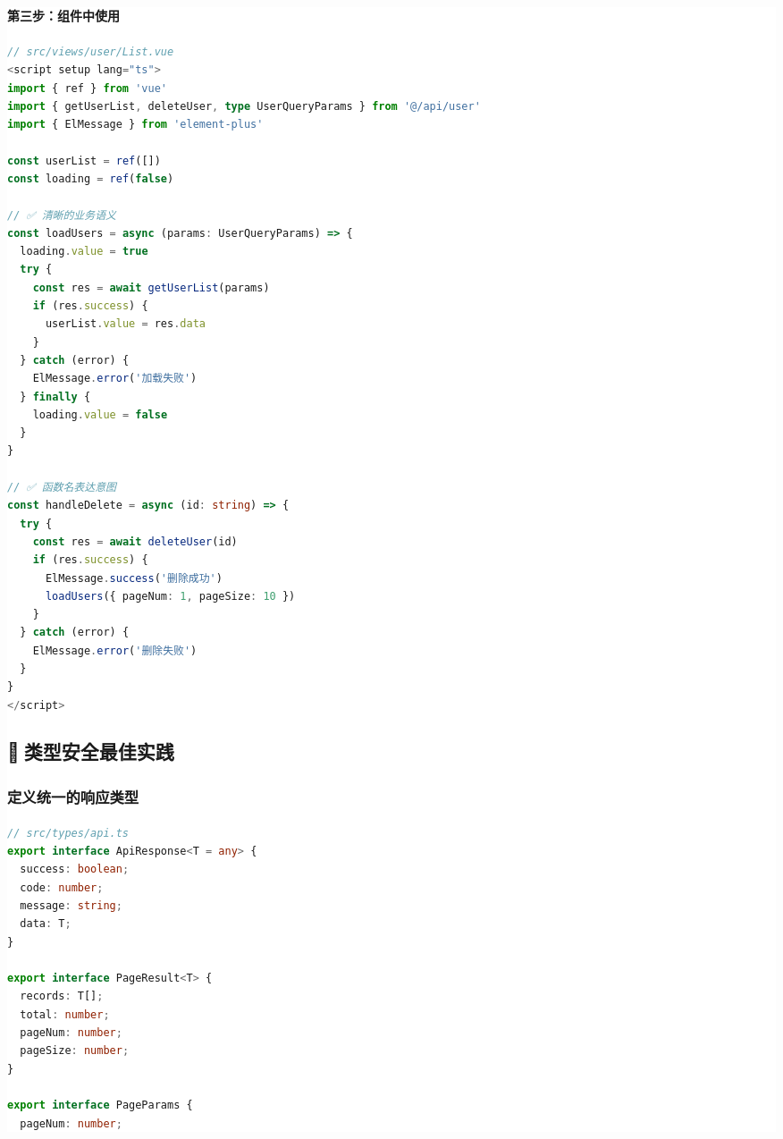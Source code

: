 #### 第三步：组件中使用

```typescript
// src/views/user/List.vue
<script setup lang="ts">
import { ref } from 'vue'
import { getUserList, deleteUser, type UserQueryParams } from '@/api/user'
import { ElMessage } from 'element-plus'

const userList = ref([])
const loading = ref(false)

// ✅ 清晰的业务语义
const loadUsers = async (params: UserQueryParams) => {
  loading.value = true
  try {
    const res = await getUserList(params)
    if (res.success) {
      userList.value = res.data
    }
  } catch (error) {
    ElMessage.error('加载失败')
  } finally {
    loading.value = false
  }
}

// ✅ 函数名表达意图
const handleDelete = async (id: string) => {
  try {
    const res = await deleteUser(id)
    if (res.success) {
      ElMessage.success('删除成功')
      loadUsers({ pageNum: 1, pageSize: 10 })
    }
  } catch (error) {
    ElMessage.error('删除失败')
  }
}
</script>
```

## 🔐 类型安全最佳实践

### 定义统一的响应类型

```typescript
// src/types/api.ts
export interface ApiResponse<T = any> {
  success: boolean;
  code: number;
  message: string;
  data: T;
}

export interface PageResult<T> {
  records: T[];
  total: number;
  pageNum: number;
  pageSize: number;
}

export interface PageParams {
  pageNum: number;
```